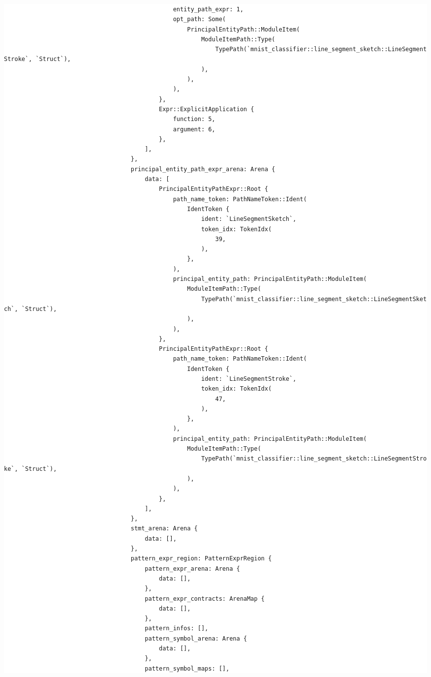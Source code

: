                                                     entity_path_expr: 1,
                                                    opt_path: Some(
                                                        PrincipalEntityPath::ModuleItem(
                                                            ModuleItemPath::Type(
                                                                TypePath(`mnist_classifier::line_segment_sketch::LineSegmentStroke`, `Struct`),
                                                            ),
                                                        ),
                                                    ),
                                                },
                                                Expr::ExplicitApplication {
                                                    function: 5,
                                                    argument: 6,
                                                },
                                            ],
                                        },
                                        principal_entity_path_expr_arena: Arena {
                                            data: [
                                                PrincipalEntityPathExpr::Root {
                                                    path_name_token: PathNameToken::Ident(
                                                        IdentToken {
                                                            ident: `LineSegmentSketch`,
                                                            token_idx: TokenIdx(
                                                                39,
                                                            ),
                                                        },
                                                    ),
                                                    principal_entity_path: PrincipalEntityPath::ModuleItem(
                                                        ModuleItemPath::Type(
                                                            TypePath(`mnist_classifier::line_segment_sketch::LineSegmentSketch`, `Struct`),
                                                        ),
                                                    ),
                                                },
                                                PrincipalEntityPathExpr::Root {
                                                    path_name_token: PathNameToken::Ident(
                                                        IdentToken {
                                                            ident: `LineSegmentStroke`,
                                                            token_idx: TokenIdx(
                                                                47,
                                                            ),
                                                        },
                                                    ),
                                                    principal_entity_path: PrincipalEntityPath::ModuleItem(
                                                        ModuleItemPath::Type(
                                                            TypePath(`mnist_classifier::line_segment_sketch::LineSegmentStroke`, `Struct`),
                                                        ),
                                                    ),
                                                },
                                            ],
                                        },
                                        stmt_arena: Arena {
                                            data: [],
                                        },
                                        pattern_expr_region: PatternExprRegion {
                                            pattern_expr_arena: Arena {
                                                data: [],
                                            },
                                            pattern_expr_contracts: ArenaMap {
                                                data: [],
                                            },
                                            pattern_infos: [],
                                            pattern_symbol_arena: Arena {
                                                data: [],
                                            },
                                            pattern_symbol_maps: [],